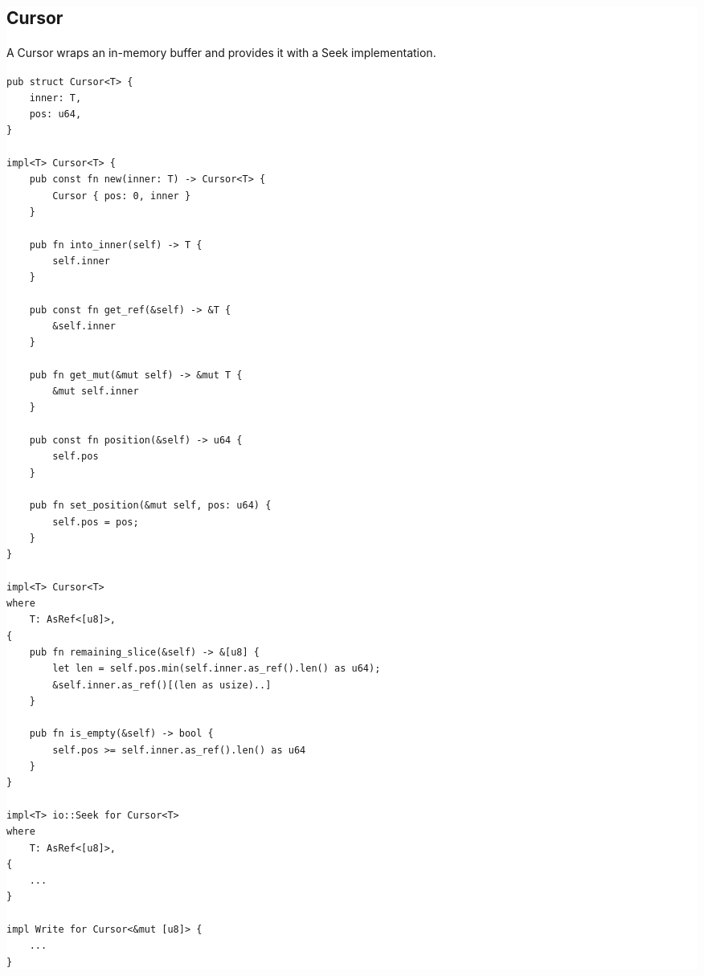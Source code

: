 ## Cursor
A Cursor wraps an in-memory buffer and provides it with a Seek implementation.

```
pub struct Cursor<T> {
    inner: T,
    pos: u64,
}

impl<T> Cursor<T> {
    pub const fn new(inner: T) -> Cursor<T> {
        Cursor { pos: 0, inner }
    }

    pub fn into_inner(self) -> T {
        self.inner
    }

    pub const fn get_ref(&self) -> &T {
        &self.inner
    }

    pub fn get_mut(&mut self) -> &mut T {
        &mut self.inner
    }

    pub const fn position(&self) -> u64 {
        self.pos
    }

    pub fn set_position(&mut self, pos: u64) {
        self.pos = pos;
    }
}

impl<T> Cursor<T>
where
    T: AsRef<[u8]>,
{
    pub fn remaining_slice(&self) -> &[u8] {
        let len = self.pos.min(self.inner.as_ref().len() as u64);
        &self.inner.as_ref()[(len as usize)..]
    }

    pub fn is_empty(&self) -> bool {
        self.pos >= self.inner.as_ref().len() as u64
    }
}

impl<T> io::Seek for Cursor<T>
where
    T: AsRef<[u8]>,
{
    ...
}   

impl Write for Cursor<&mut [u8]> {
    ...
}
```
